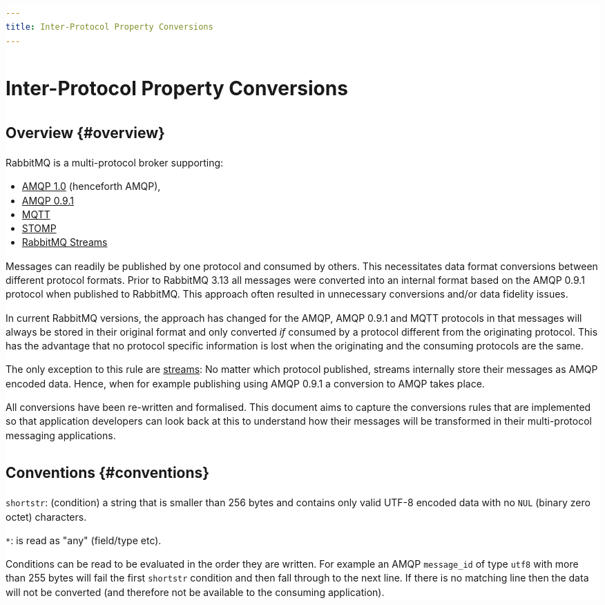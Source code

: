 ```yaml
---
title: Inter-Protocol Property Conversions
---
```



# Inter-Protocol Property Conversions

## Overview {#overview}

RabbitMQ is a multi-protocol broker supporting:
* [AMQP 1.0](https://docs.oasis-open.org/amqp/core/v1.0/os/amqp-core-overview-v1.0-os.html) (henceforth AMQP),
* [AMQP 0.9.1](/resources/specs/amqp0-9-1.pdf)
* [MQTT](https://docs.oasis-open.org/mqtt/mqtt/v5.0/mqtt-v5.0.html)
* [STOMP](https://stomp.github.io/)
* [RabbitMQ Streams](https://github.com/rabbitmq/rabbitmq-server/blob/main/deps/rabbitmq_stream/docs/PROTOCOL.adoc)

Messages can readily be published by one protocol and consumed by others.
This necessitates data format conversions between different protocol formats.
Prior to RabbitMQ 3.13 all messages were converted into an internal format based
on the AMQP 0.9.1 protocol when published to RabbitMQ. This approach often resulted in unnecessary
conversions and/or data fidelity issues.

In current RabbitMQ versions, the approach has changed for the AMQP, AMQP 0.9.1 and MQTT protocols
in that messages will always be stored in their original format and only converted
_if_ consumed by a protocol different from the originating protocol. This has the advantage
that no protocol specific information is lost when the originating and the consuming protocols
are the same.

The only exception to this rule are [streams](./streams): No matter which protocol published,
streams internally store their messages as AMQP encoded data. Hence, when for example publishing using AMQP 0.9.1
a conversion to AMQP takes place.

All conversions have been re-written and formalised.
This document aims to capture the conversions rules that are implemented so that
application developers can look back at this to understand how their messages
will be transformed in their multi-protocol messaging applications.


## Conventions {#conventions}

`shortstr`: (condition) a string that is smaller than 256 bytes and contains only valid
UTF-8 encoded data with no `NUL` (binary zero octet) characters.

`*`: is read as "any" (field/type etc).

Conditions can be read to be evaluated in the order they are written. For example
an AMQP `message_id` of type `utf8` with more than 255 bytes will fail the first
`shortstr` condition and then fall through to the next line.
If there is no matching line then the data will not be converted (and therefore not be
available to the consuming application).
